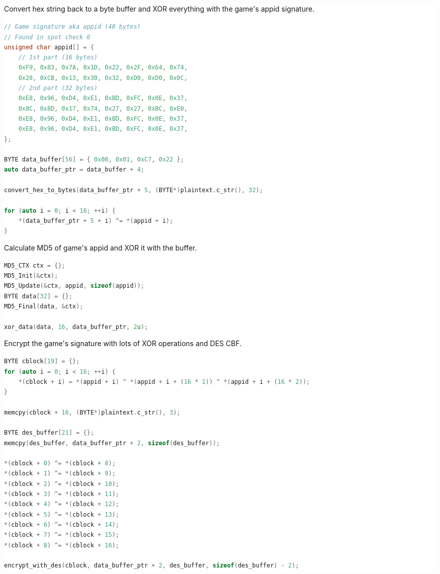 Convert hex string back to a byte buffer and XOR everything with the game's appid signature.

```cpp
// Game signature aka appid (48 bytes)
// Found in spot check 6
unsigned char appid[] = {
	// 1st part (16 bytes)
	0xF9, 0x83, 0x7A, 0x1D, 0x22, 0x2F, 0x64, 0x74,
	0x28, 0xCB, 0x13, 0x30, 0x32, 0xD0, 0xD0, 0x0C,
	// 2nd part (32 bytes)
	0xE8, 0x96, 0xD4, 0xE1, 0xBD, 0xFC, 0x0E, 0x37,
	0x8C, 0x8D, 0x17, 0x74, 0x27, 0x27, 0xBC, 0xE0,
	0xE8, 0x96, 0xD4, 0xE1, 0xBD, 0xFC, 0x0E, 0x37,
	0xE8, 0x96, 0xD4, 0xE1, 0xBD, 0xFC, 0x0E, 0x37,
};

BYTE data_buffer[56] = { 0x00, 0x01, 0xC7, 0x22 };
auto data_buffer_ptr = data_buffer + 4;

convert_hex_to_bytes(data_buffer_ptr + 5, (BYTE*)plaintext.c_str(), 32);

for (auto i = 0; i < 16; ++i) {
	*(data_buffer_ptr + 5 + i) ^= *(appid + i);
}
```

Calculate MD5 of game's appid and XOR it with the buffer.

```cpp
MD5_CTX ctx = {};
MD5_Init(&ctx);
MD5_Update(&ctx, appid, sizeof(appid));
BYTE data[32] = {};
MD5_Final(data, &ctx);

xor_data(data, 16, data_buffer_ptr, 2u);
```

Encrypt the game's signature with lots of XOR operations and DES CBF.

```cpp
BYTE cblock[19] = {};
for (auto i = 0; i < 16; ++i) {
	*(cblock + i) = *(appid + i) ^ *(appid + i + (16 * 1)) ^ *(appid + i + (16 * 2));
}

memcpy(cblock + 16, (BYTE*)plaintext.c_str(), 3);

BYTE des_buffer[21] = {};
memcpy(des_buffer, data_buffer_ptr + 2, sizeof(des_buffer));

*(cblock + 0) ^= *(cblock + 8);
*(cblock + 1) ^= *(cblock + 9);
*(cblock + 2) ^= *(cblock + 10);
*(cblock + 3) ^= *(cblock + 11);
*(cblock + 4) ^= *(cblock + 12);
*(cblock + 5) ^= *(cblock + 13);
*(cblock + 6) ^= *(cblock + 14);
*(cblock + 7) ^= *(cblock + 15);
*(cblock + 8) ^= *(cblock + 16);

encrypt_with_des(cblock, data_buffer_ptr + 2, des_buffer, sizeof(des_buffer) - 2);
```


[Wikipedia Article]: https://en.wikipedia.org/wiki/SecuROM
[Sony DADC]: https://en.wikipedia.org/wiki/Sony_Digital_Audio_Disc_Corporation
[zlib deflate]: https://github.com/madler/zlib/blob/master/deflate.c
[OS Version]: #os-version
[GetVersionEx]: https://learn.microsoft.com/en-us/windows/win32/api/sysinfoapi/nf-sysinfoapi-getversionexa
[CPU Info]: #cpu-info
[GetVersionEx]: https://learn.microsoft.com/en-us/windows/win32/api/sysinfoapi/nf-sysinfoapi-getversionexa
[GPU Info]: #gpu-info
[Direct3DCreate9]: https://learn.microsoft.com/en-us/windows/win32/api/d3d9/nf-d3d9-direct3dcreate9
[GetAdapterIdentifier]: https://learn.microsoft.com/en-us/windows/win32/api/d3d9/nf-d3d9-idirect3d9-getadapteridentifier
[Network Info]: #network-info
[GetAdaptersInfo]: https://learn.microsoft.com/en-us/windows/win32/api/iphlpapi/nf-iphlpapi-getadaptersinfo
[Volume Info]: #volume-info
[GetDriveTypeA]: https://learn.microsoft.com/en-us/windows/win32/api/fileapi/nf-fileapi-getdrivetypea
[GetVolumeInformationA]: https://learn.microsoft.com/en-us/windows/win32/api/fileapi/nf-fileapi-getvolumeinformationa
[Cipher Feedback Encryption]: https://en.wikipedia.org/wiki/Block_cipher_mode_of_operation#Cipher_feedback_(CFB)
[from 2005]: https://github.com/openssl/openssl/blob/OpenSSL_0_9_8/crypto/des/cfb_enc.c#L71-L73